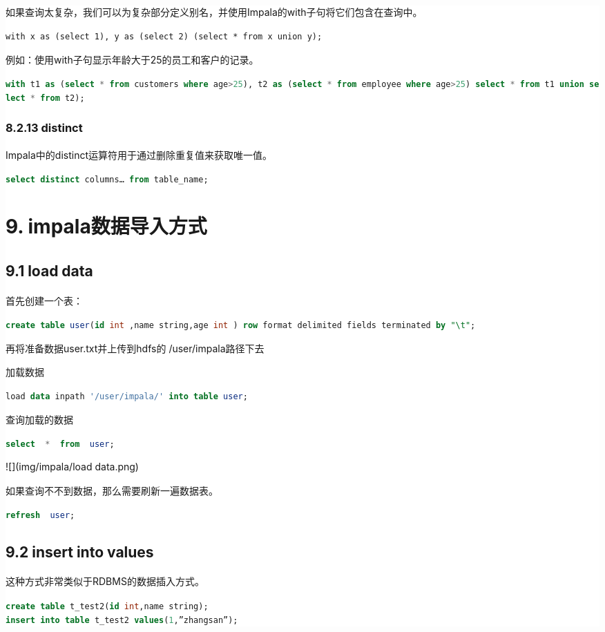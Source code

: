 如果查询太复杂，我们可以为复杂部分定义别名，并使用Impala的with子句将它们包含在查询中。

```
with x as (select 1), y as (select 2) (select * from x union y);
```

例如：使用with子句显示年龄大于25的员工和客户的记录。

```sql
with t1 as (select * from customers where age>25), t2 as (select * from employee where age>25) select * from t1 union select * from t2);
```

### 8.2.13 distinct

Impala中的distinct运算符用于通过删除重复值来获取唯一值。

```sql
select distinct columns… from table_name;
```

# 9. impala数据导入方式

## 9.1 load data

首先创建一个表：

```sql
create table user(id int ,name string,age int ) row format delimited fields terminated by "\t";
```

再将准备数据user.txt并上传到hdfs的 /user/impala路径下去

加载数据

```sql
load data inpath '/user/impala/' into table user;
```

查询加载的数据

```sql
select  *  from  user;
```

![](img/impala/load data.png)

如果查询不不到数据，那么需要刷新一遍数据表。

```sql
refresh  user;
```

## 9.2 insert into values

这种方式非常类似于RDBMS的数据插入方式。

```sql
create table t_test2(id int,name string);
insert into table t_test2 values(1,”zhangsan”);
```
